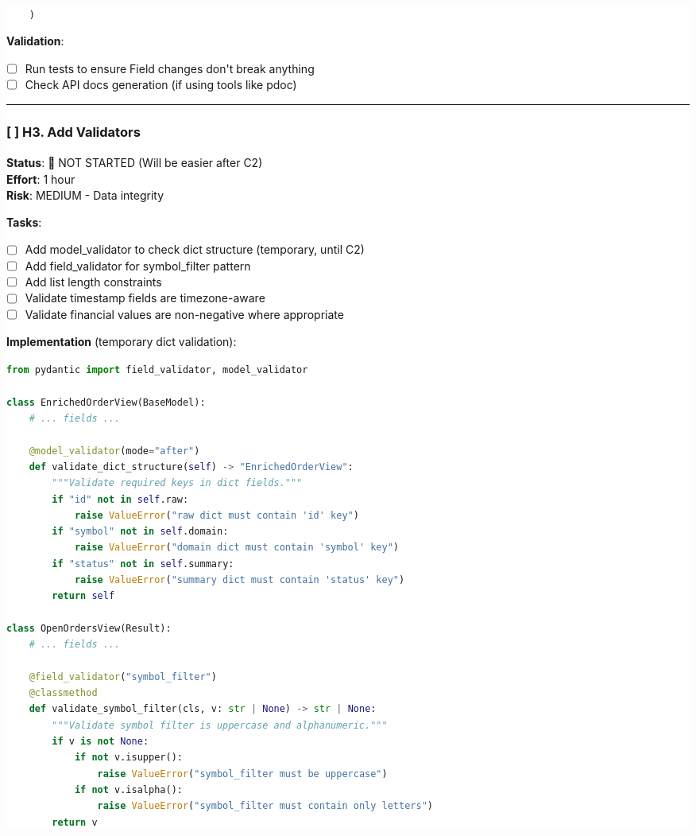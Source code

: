 ```python
    )
```

**Validation**:
- [ ] Run tests to ensure Field changes don't break anything
- [ ] Check API docs generation (if using tools like pdoc)

---

### [ ] H3. Add Validators
**Status**: 🔴 NOT STARTED (Will be easier after C2)  
**Effort**: 1 hour  
**Risk**: MEDIUM - Data integrity

**Tasks**:
- [ ] Add model_validator to check dict structure (temporary, until C2)
- [ ] Add field_validator for symbol_filter pattern
- [ ] Add list length constraints
- [ ] Validate timestamp fields are timezone-aware
- [ ] Validate financial values are non-negative where appropriate

**Implementation** (temporary dict validation):
```python
from pydantic import field_validator, model_validator

class EnrichedOrderView(BaseModel):
    # ... fields ...
    
    @model_validator(mode="after")
    def validate_dict_structure(self) -> "EnrichedOrderView":
        """Validate required keys in dict fields."""
        if "id" not in self.raw:
            raise ValueError("raw dict must contain 'id' key")
        if "symbol" not in self.domain:
            raise ValueError("domain dict must contain 'symbol' key")
        if "status" not in self.summary:
            raise ValueError("summary dict must contain 'status' key")
        return self

class OpenOrdersView(Result):
    # ... fields ...
    
    @field_validator("symbol_filter")
    @classmethod
    def validate_symbol_filter(cls, v: str | None) -> str | None:
        """Validate symbol filter is uppercase and alphanumeric."""
        if v is not None:
            if not v.isupper():
                raise ValueError("symbol_filter must be uppercase")
            if not v.isalpha():
                raise ValueError("symbol_filter must contain only letters")
        return v
```
